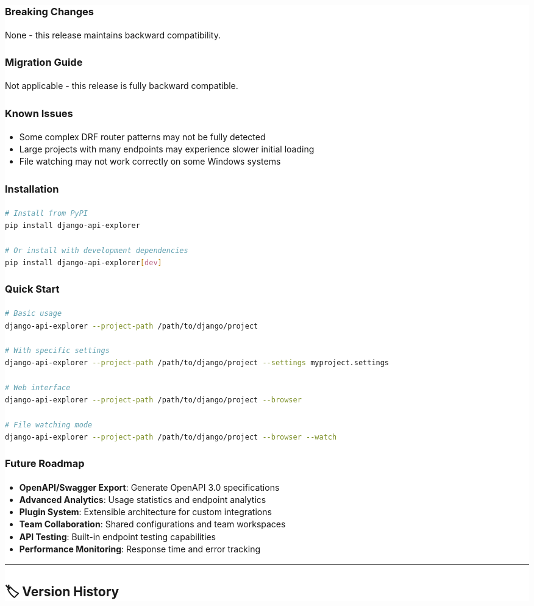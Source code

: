 ### Breaking Changes

None - this release maintains backward compatibility.

### Migration Guide

Not applicable - this release is fully backward compatible.

### Known Issues

- Some complex DRF router patterns may not be fully detected
- Large projects with many endpoints may experience slower initial loading
- File watching may not work correctly on some Windows systems

### Installation

```bash
# Install from PyPI
pip install django-api-explorer

# Or install with development dependencies
pip install django-api-explorer[dev]
```

### Quick Start

```bash
# Basic usage
django-api-explorer --project-path /path/to/django/project

# With specific settings
django-api-explorer --project-path /path/to/django/project --settings myproject.settings

# Web interface
django-api-explorer --project-path /path/to/django/project --browser

# File watching mode
django-api-explorer --project-path /path/to/django/project --browser --watch
```

### Future Roadmap

- **OpenAPI/Swagger Export**: Generate OpenAPI 3.0 specifications
- **Advanced Analytics**: Usage statistics and endpoint analytics
- **Plugin System**: Extensible architecture for custom integrations
- **Team Collaboration**: Shared configurations and team workspaces
- **API Testing**: Built-in endpoint testing capabilities
- **Performance Monitoring**: Response time and error tracking

---

## 🏷️ Version History
